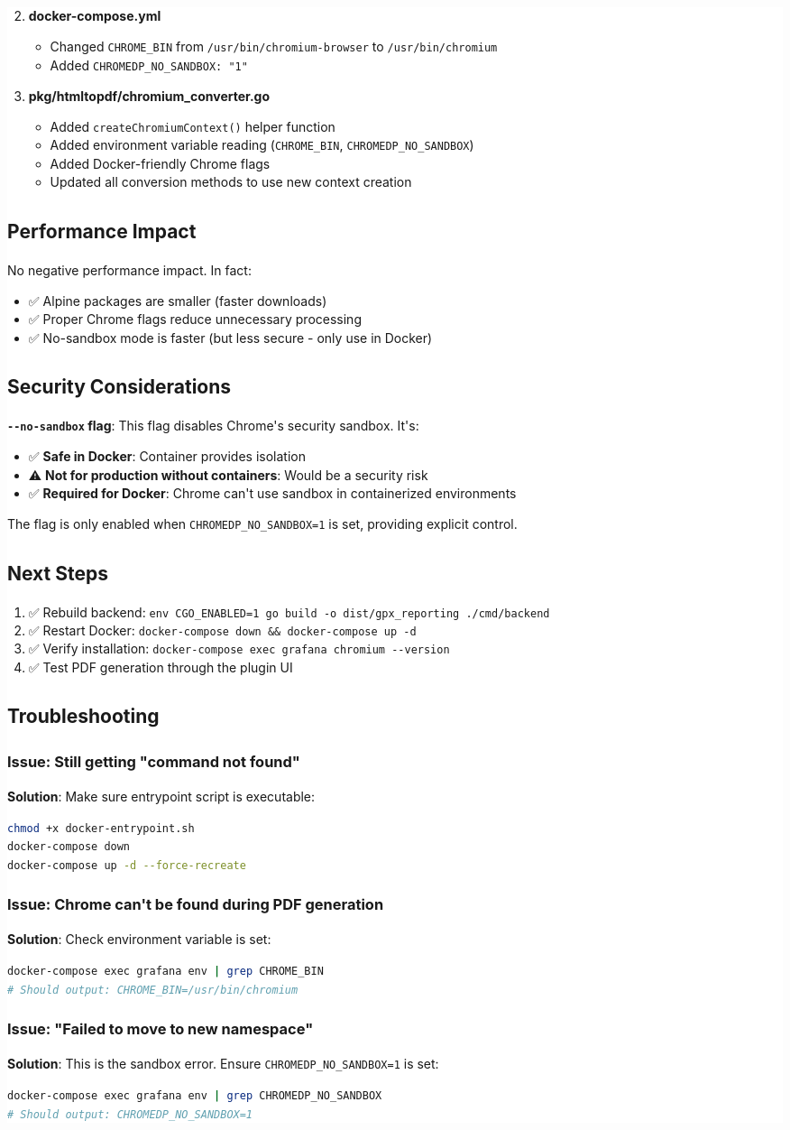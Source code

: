 2. **docker-compose.yml**
   - Changed `CHROME_BIN` from `/usr/bin/chromium-browser` to `/usr/bin/chromium`
   - Added `CHROMEDP_NO_SANDBOX: "1"`

3. **pkg/htmltopdf/chromium_converter.go**
   - Added `createChromiumContext()` helper function
   - Added environment variable reading (`CHROME_BIN`, `CHROMEDP_NO_SANDBOX`)
   - Added Docker-friendly Chrome flags
   - Updated all conversion methods to use new context creation

## Performance Impact

No negative performance impact. In fact:
- ✅ Alpine packages are smaller (faster downloads)
- ✅ Proper Chrome flags reduce unnecessary processing
- ✅ No-sandbox mode is faster (but less secure - only use in Docker)

## Security Considerations

**`--no-sandbox` flag**: This flag disables Chrome's security sandbox. It's:
- ✅ **Safe in Docker**: Container provides isolation
- ⚠️ **Not for production without containers**: Would be a security risk
- ✅ **Required for Docker**: Chrome can't use sandbox in containerized environments

The flag is only enabled when `CHROMEDP_NO_SANDBOX=1` is set, providing explicit control.

## Next Steps

1. ✅ Rebuild backend: `env CGO_ENABLED=1 go build -o dist/gpx_reporting ./cmd/backend`
2. ✅ Restart Docker: `docker-compose down && docker-compose up -d`
3. ✅ Verify installation: `docker-compose exec grafana chromium --version`
4. ✅ Test PDF generation through the plugin UI

## Troubleshooting

### Issue: Still getting "command not found"
**Solution**: Make sure entrypoint script is executable:
```bash
chmod +x docker-entrypoint.sh
docker-compose down
docker-compose up -d --force-recreate
```

### Issue: Chrome can't be found during PDF generation
**Solution**: Check environment variable is set:
```bash
docker-compose exec grafana env | grep CHROME_BIN
# Should output: CHROME_BIN=/usr/bin/chromium
```

### Issue: "Failed to move to new namespace"
**Solution**: This is the sandbox error. Ensure `CHROMEDP_NO_SANDBOX=1` is set:
```bash
docker-compose exec grafana env | grep CHROMEDP_NO_SANDBOX
# Should output: CHROMEDP_NO_SANDBOX=1
```
